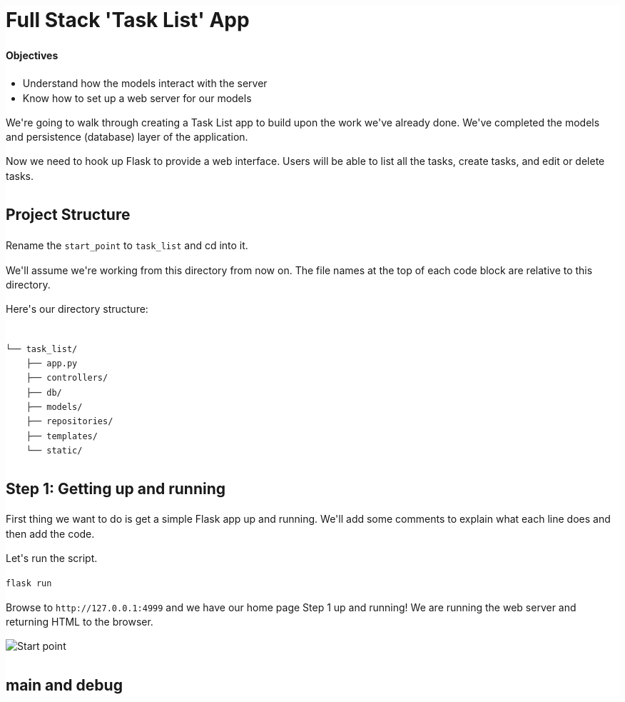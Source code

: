 # Full Stack 'Task List' App

#### Objectives

* Understand how the models interact with the server
* Know how to set up a web server for our models

We're going to walk through creating a Task List app to build upon the work we've already done.
We've completed the models and persistence (database) layer of the application.

Now we need to hook up Flask to provide a web interface. Users will be able to list all the tasks, create tasks, and edit or delete tasks.   


## Project Structure

Rename the `start_point` to `task_list` and cd into it.

We'll assume we're working from this directory from now on. The file names at the top of each code block are relative to this directory.

Here's our directory structure:

```

└── task_list/
    ├── app.py
    ├── controllers/
    ├── db/
    ├── models/
    ├── repositories/
    ├── templates/
    └── static/

```


## Step 1: Getting up and running

First thing we want to do is get a simple Flask app up and running. We'll add some comments to explain what each line does and then add the code.

Let's run the script.

```bash
flask run
```

Browse to `http://127.0.0.1:4999` and we have our home page Step 1 up and running! We are running the web server and returning HTML to the browser.

![Start point](imgs/screenshot_1.png)


## __main__ and debug
